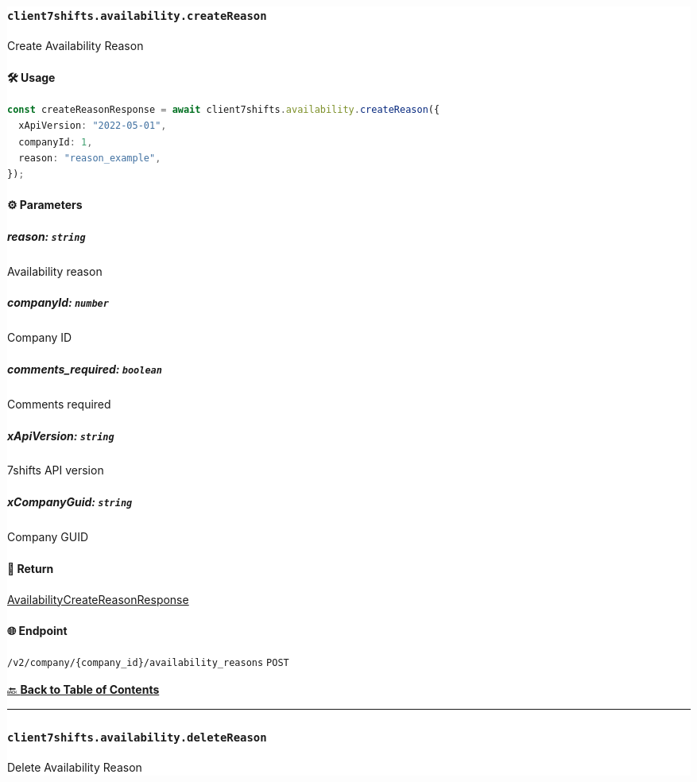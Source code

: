 
### `client7shifts.availability.createReason`<a id="client7shiftsavailabilitycreatereason"></a>

Create Availability Reason

#### 🛠️ Usage<a id="🛠️-usage"></a>

```typescript
const createReasonResponse = await client7shifts.availability.createReason({
  xApiVersion: "2022-05-01",
  companyId: 1,
  reason: "reason_example",
});
```

#### ⚙️ Parameters<a id="⚙️-parameters"></a>

##### reason: `string`<a id="reason-string"></a>

Availability reason

##### companyId: `number`<a id="companyid-number"></a>

Company ID

##### comments_required: `boolean`<a id="comments_required-boolean"></a>

Comments required

##### xApiVersion: `string`<a id="xapiversion-string"></a>

7shifts API version

##### xCompanyGuid: `string`<a id="xcompanyguid-string"></a>

Company GUID

#### 🔄 Return<a id="🔄-return"></a>

[AvailabilityCreateReasonResponse](./models/availability-create-reason-response.ts)

#### 🌐 Endpoint<a id="🌐-endpoint"></a>

`/v2/company/{company_id}/availability_reasons` `POST`

[🔙 **Back to Table of Contents**](#table-of-contents)

---


### `client7shifts.availability.deleteReason`<a id="client7shiftsavailabilitydeletereason"></a>

Delete Availability Reason
